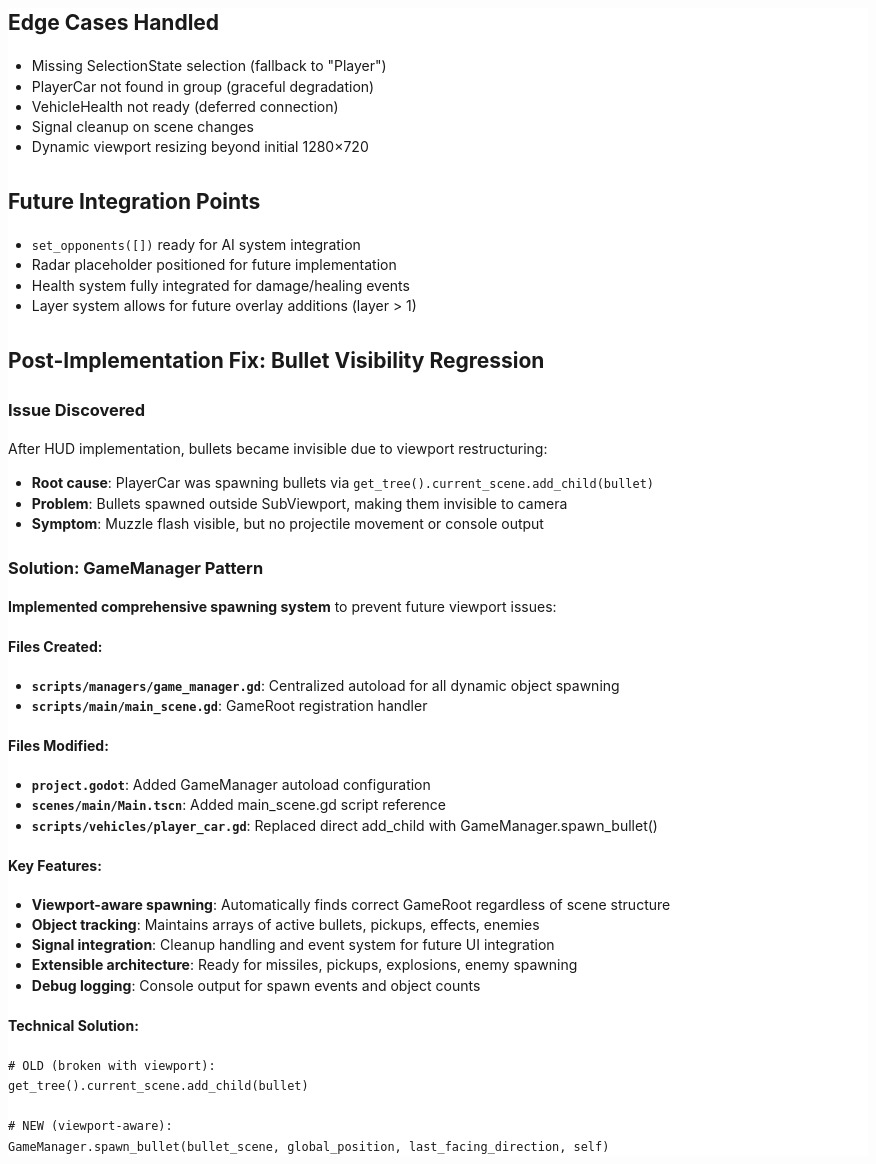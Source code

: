 ## Edge Cases Handled
- Missing SelectionState selection (fallback to "Player")
- PlayerCar not found in group (graceful degradation)
- VehicleHealth not ready (deferred connection)
- Signal cleanup on scene changes
- Dynamic viewport resizing beyond initial 1280×720

## Future Integration Points
- `set_opponents([])` ready for AI system integration
- Radar placeholder positioned for future implementation
- Health system fully integrated for damage/healing events
- Layer system allows for future overlay additions (layer > 1)

## Post-Implementation Fix: Bullet Visibility Regression

### Issue Discovered
After HUD implementation, bullets became invisible due to viewport restructuring:
- **Root cause**: PlayerCar was spawning bullets via `get_tree().current_scene.add_child(bullet)`
- **Problem**: Bullets spawned outside SubViewport, making them invisible to camera
- **Symptom**: Muzzle flash visible, but no projectile movement or console output

### Solution: GameManager Pattern
**Implemented comprehensive spawning system** to prevent future viewport issues:

#### Files Created:
- **`scripts/managers/game_manager.gd`**: Centralized autoload for all dynamic object spawning
- **`scripts/main/main_scene.gd`**: GameRoot registration handler

#### Files Modified:
- **`project.godot`**: Added GameManager autoload configuration
- **`scenes/main/Main.tscn`**: Added main_scene.gd script reference
- **`scripts/vehicles/player_car.gd`**: Replaced direct add_child with GameManager.spawn_bullet()

#### Key Features:
- **Viewport-aware spawning**: Automatically finds correct GameRoot regardless of scene structure
- **Object tracking**: Maintains arrays of active bullets, pickups, effects, enemies
- **Signal integration**: Cleanup handling and event system for future UI integration
- **Extensible architecture**: Ready for missiles, pickups, explosions, enemy spawning
- **Debug logging**: Console output for spawn events and object counts

#### Technical Solution:
```gdscript
# OLD (broken with viewport):
get_tree().current_scene.add_child(bullet)

# NEW (viewport-aware):
GameManager.spawn_bullet(bullet_scene, global_position, last_facing_direction, self)
```
